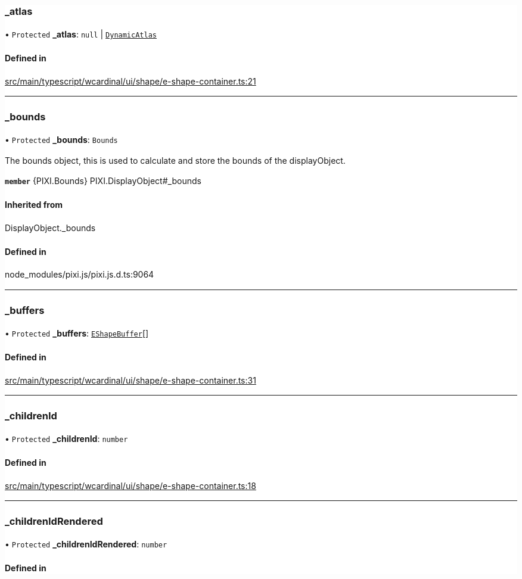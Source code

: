 ### \_atlas

• `Protected` **\_atlas**: ``null`` \| [`DynamicAtlas`](DynamicAtlas.md)

#### Defined in

[src/main/typescript/wcardinal/ui/shape/e-shape-container.ts:21](https://github.com/winter-cardinal/winter-cardinal-ui/blob/v0.155.0/src/main/typescript/wcardinal/ui/shape/e-shape-container.ts#L21)

___

### \_bounds

• `Protected` **\_bounds**: `Bounds`

The bounds object, this is used to calculate and store the bounds of the displayObject.

**`member`** {PIXI.Bounds} PIXI.DisplayObject#_bounds

#### Inherited from

DisplayObject.\_bounds

#### Defined in

node_modules/pixi.js/pixi.js.d.ts:9064

___

### \_buffers

• `Protected` **\_buffers**: [`EShapeBuffer`](EShapeBuffer.md)[]

#### Defined in

[src/main/typescript/wcardinal/ui/shape/e-shape-container.ts:31](https://github.com/winter-cardinal/winter-cardinal-ui/blob/v0.155.0/src/main/typescript/wcardinal/ui/shape/e-shape-container.ts#L31)

___

### \_childrenId

• `Protected` **\_childrenId**: `number`

#### Defined in

[src/main/typescript/wcardinal/ui/shape/e-shape-container.ts:18](https://github.com/winter-cardinal/winter-cardinal-ui/blob/v0.155.0/src/main/typescript/wcardinal/ui/shape/e-shape-container.ts#L18)

___

### \_childrenIdRendered

• `Protected` **\_childrenIdRendered**: `number`

#### Defined in
